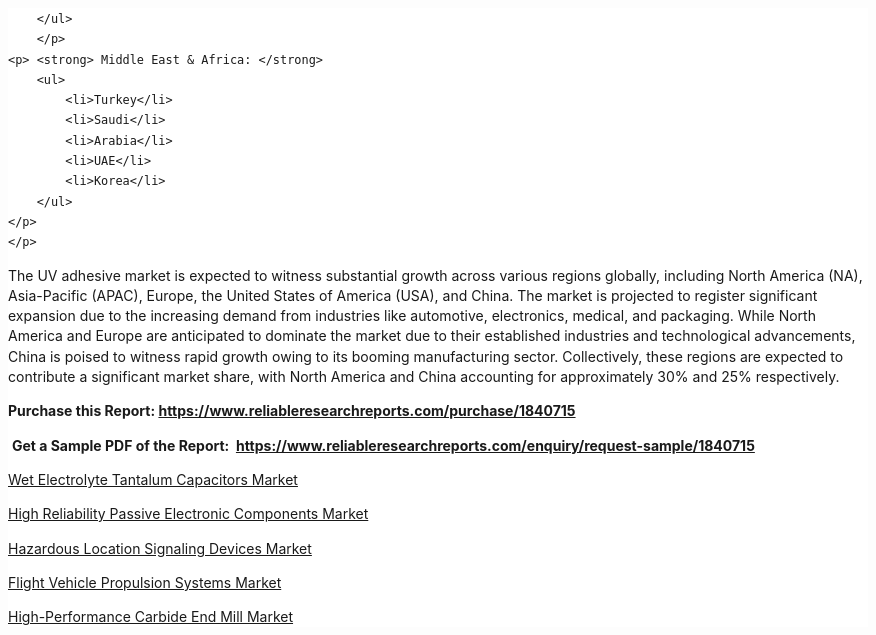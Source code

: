         </ul>
        </p> 
    <p> <strong> Middle East & Africa: </strong>
        <ul>
            <li>Turkey</li>
            <li>Saudi</li>
            <li>Arabia</li>
            <li>UAE</li>
            <li>Korea</li>
        </ul>
    </p>
    </p>
<p><p>The UV adhesive market is expected to witness substantial growth across various regions globally, including North America (NA), Asia-Pacific (APAC), Europe, the United States of America (USA), and China. The market is projected to register significant expansion due to the increasing demand from industries like automotive, electronics, medical, and packaging. While North America and Europe are anticipated to dominate the market due to their established industries and technological advancements, China is poised to witness rapid growth owing to its booming manufacturing sector. Collectively, these regions are expected to contribute a significant market share, with North America and China accounting for approximately 30% and 25% respectively.</p></p>
<p><strong>Purchase this Report: <a href="https://www.reliableresearchreports.com/purchase/1840715">https://www.reliableresearchreports.com/purchase/1840715</a></strong></p>
<p>&nbsp;<strong>Get a Sample PDF of the Report:&nbsp;&nbsp;<a href="https://www.reliableresearchreports.com/enquiry/request-sample/1840715">https://www.reliableresearchreports.com/enquiry/request-sample/1840715</a></strong></p>
<p><strong></strong></p>
<p><p><a href="https://medium.com/@ollierippin/wet-electrolyte-tantalum-capacitors-market-furnishes-information-on-market-share-market-trends-b80a9204ad1d">Wet Electrolyte Tantalum Capacitors Market</a></p><p><a href="https://medium.com/@robinrathi2023/high-reliability-passive-electronic-components-market-insights-into-market-cagr-market-trends-848a489a42f7">High Reliability Passive Electronic Components Market</a></p><p><a href="https://medium.com/@joycelucas56/hazardous-location-signaling-devices-market-share-evolution-and-market-growth-trends-2023-2030-a3652703221f">Hazardous Location Signaling Devices Market</a></p><p><a href="https://medium.com/@emilywest91/flight-vehicle-propulsion-systems-market-share-evolution-and-market-growth-trends-2023-2030-3ca2d256f004">Flight Vehicle Propulsion Systems Market</a></p><p><a href="https://medium.com/@laurenbrown1918/high-performance-carbide-end-mill-market-furnishes-information-on-market-share-market-trends-and-e223c14520a1">High-Performance Carbide End Mill Market</a></p></p>